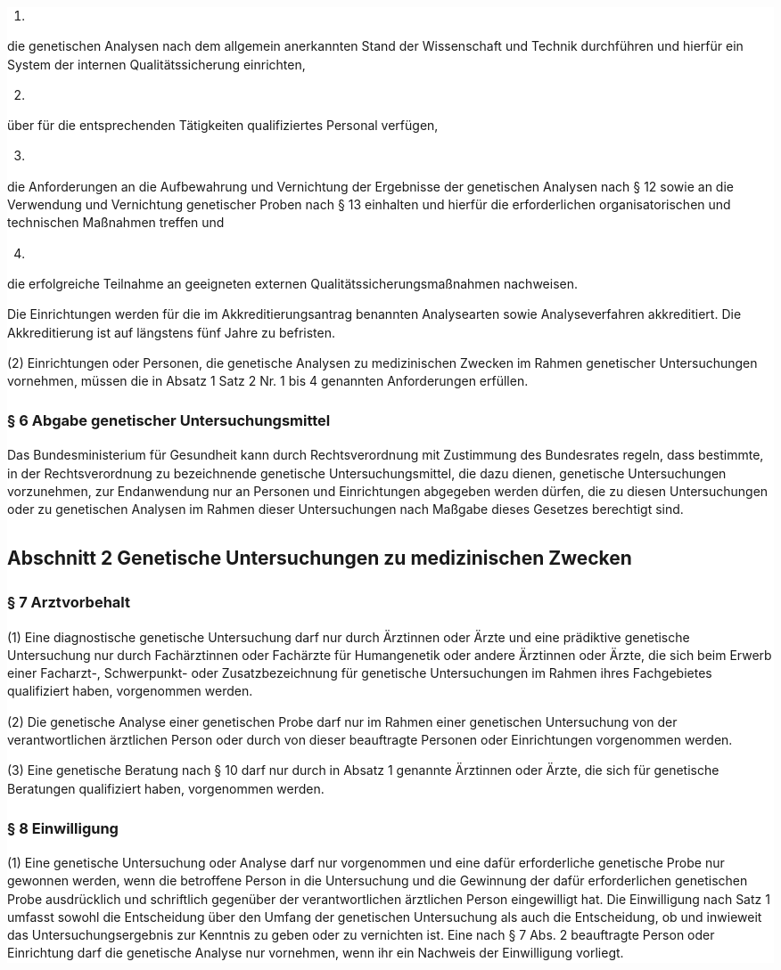 1.  
die genetischen Analysen nach dem allgemein anerkannten Stand der Wissenschaft und Technik durchführen und hierfür ein System der internen Qualitätssicherung einrichten,

2.  
über für die entsprechenden Tätigkeiten qualifiziertes Personal verfügen,

3.  
die Anforderungen an die Aufbewahrung und Vernichtung der Ergebnisse der genetischen Analysen nach § 12 sowie an die Verwendung und Vernichtung genetischer Proben nach § 13 einhalten und hierfür die erforderlichen organisatorischen und technischen Maßnahmen treffen und

4.  
die erfolgreiche Teilnahme an geeigneten externen Qualitätssicherungsmaßnahmen nachweisen.

Die Einrichtungen werden für die im Akkreditierungsantrag benannten Analysearten sowie Analyseverfahren akkreditiert. Die Akkreditierung ist auf längstens fünf Jahre zu befristen.

(2) Einrichtungen oder Personen, die genetische Analysen zu medizinischen Zwecken im Rahmen genetischer Untersuchungen vornehmen, müssen die in Absatz 1 Satz 2 Nr. 1 bis 4 genannten Anforderungen erfüllen.

### § 6 Abgabe genetischer Untersuchungsmittel

Das Bundesministerium für Gesundheit kann durch Rechtsverordnung mit Zustimmung des Bundesrates regeln, dass bestimmte, in der Rechtsverordnung zu bezeichnende genetische Untersuchungsmittel, die dazu dienen, genetische Untersuchungen vorzunehmen, zur Endanwendung nur an Personen und Einrichtungen abgegeben werden dürfen, die zu diesen Untersuchungen oder zu genetischen Analysen im Rahmen dieser Untersuchungen nach Maßgabe dieses Gesetzes berechtigt sind.

Abschnitt 2 Genetische Untersuchungen zu medizinischen Zwecken
--------------------------------------------------------------

### 

### § 7 Arztvorbehalt

(1) Eine diagnostische genetische Untersuchung darf nur durch Ärztinnen oder Ärzte und eine prädiktive genetische Untersuchung nur durch Fachärztinnen oder Fachärzte für Humangenetik oder andere Ärztinnen oder Ärzte, die sich beim Erwerb einer Facharzt-, Schwerpunkt- oder Zusatzbezeichnung für genetische Untersuchungen im Rahmen ihres Fachgebietes qualifiziert haben, vorgenommen werden.

(2) Die genetische Analyse einer genetischen Probe darf nur im Rahmen einer genetischen Untersuchung von der verantwortlichen ärztlichen Person oder durch von dieser beauftragte Personen oder Einrichtungen vorgenommen werden.

(3) Eine genetische Beratung nach § 10 darf nur durch in Absatz 1 genannte Ärztinnen oder Ärzte, die sich für genetische Beratungen qualifiziert haben, vorgenommen werden.

### § 8 Einwilligung

(1) Eine genetische Untersuchung oder Analyse darf nur vorgenommen und eine dafür erforderliche genetische Probe nur gewonnen werden, wenn die betroffene Person in die Untersuchung und die Gewinnung der dafür erforderlichen genetischen Probe ausdrücklich und schriftlich gegenüber der verantwortlichen ärztlichen Person eingewilligt hat. Die Einwilligung nach Satz 1 umfasst sowohl die Entscheidung über den Umfang der genetischen Untersuchung als auch die Entscheidung, ob und inwieweit das Untersuchungsergebnis zur Kenntnis zu geben oder zu vernichten ist. Eine nach § 7 Abs. 2 beauftragte Person oder Einrichtung darf die genetische Analyse nur vornehmen, wenn ihr ein Nachweis der Einwilligung vorliegt.
